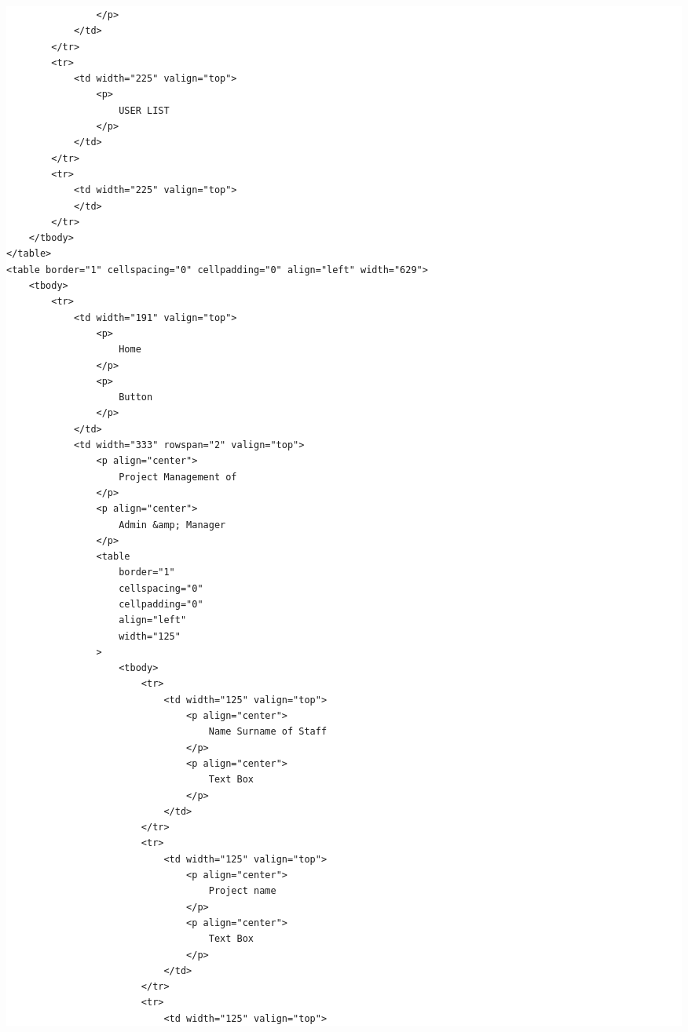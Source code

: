                     </p>
                </td>
            </tr>
            <tr>
                <td width="225" valign="top">
                    <p>
                        USER LIST
                    </p>
                </td>
            </tr>
            <tr>
                <td width="225" valign="top">
                </td>
            </tr>
        </tbody>
    </table>
    <table border="1" cellspacing="0" cellpadding="0" align="left" width="629">
        <tbody>
            <tr>
                <td width="191" valign="top">
                    <p>
                        Home
                    </p>
                    <p>
                        Button
                    </p>
                </td>
                <td width="333" rowspan="2" valign="top">
                    <p align="center">
                        Project Management of
                    </p>
                    <p align="center">
                        Admin &amp; Manager
                    </p>
                    <table
                        border="1"
                        cellspacing="0"
                        cellpadding="0"
                        align="left"
                        width="125"
                    >
                        <tbody>
                            <tr>
                                <td width="125" valign="top">
                                    <p align="center">
                                        Name Surname of Staff
                                    </p>
                                    <p align="center">
                                        Text Box
                                    </p>
                                </td>
                            </tr>
                            <tr>
                                <td width="125" valign="top">
                                    <p align="center">
                                        Project name
                                    </p>
                                    <p align="center">
                                        Text Box
                                    </p>
                                </td>
                            </tr>
                            <tr>
                                <td width="125" valign="top">